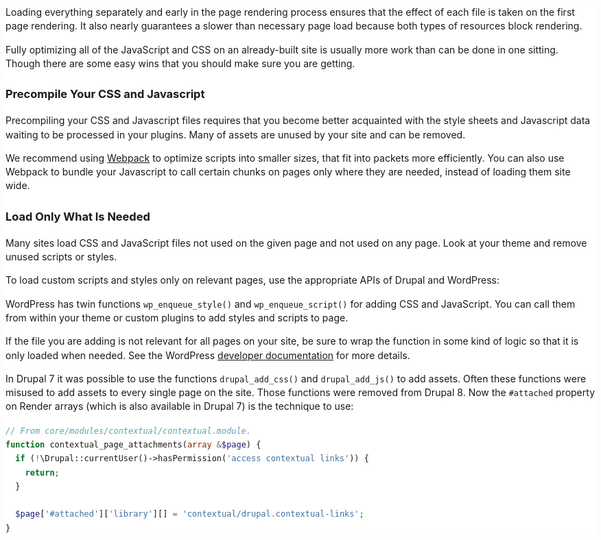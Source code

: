 Loading everything separately and early in the page rendering process ensures that the effect of each file is taken on the first page rendering. It also nearly guarantees a slower than necessary page load because both types of resources block rendering.

Fully optimizing all of the JavaScript and CSS on an already-built site is usually more work than can be done in one sitting. Though there are some easy wins that you should make sure you are getting.

### Precompile Your CSS and Javascript

Precompiling your CSS and Javascript files requires that you become better acquainted with the style sheets and Javascript data waiting to be processed in your plugins. Many of assets are unused by your site and can be removed. 

We recommend using [Webpack](https://webpack.js.org/) to optimize scripts into smaller sizes, that fit into packets more efficiently. You can also use Webpack to bundle your Javascript to call certain chunks on pages only where they are needed, instead of loading them site wide.

### Load Only What Is Needed

Many sites load CSS and JavaScript files not used on the given page and not used on any page. Look at your theme and remove unused scripts or styles.

To load custom scripts and styles only on relevant pages, use the appropriate APIs of Drupal and WordPress:

<TabList>

<Tab title="WordPress" id="wp-css" active={true}>

WordPress has twin functions `wp_enqueue_style()` and `wp_enqueue_script()` for adding CSS and JavaScript. You can call them from within your theme or custom plugins to add styles and scripts to page.

If the file you are adding is not relevant for all pages on your site, be sure to wrap the function in some kind of logic so that it is only loaded when needed. See the WordPress [developer documentation](https://developer.wordpress.org/themes/basics/including-css-javascript/) for more details.

</Tab>

<Tab title="Drupal" id="drupal-css">

In Drupal 7 it was possible to use the functions `drupal_add_css()` and `drupal_add_js()` to add assets. Often these functions were misused to add assets to every single page on the site. Those functions were removed from Drupal 8. Now the `#attached` property on Render arrays (which is also available in Drupal 7) is the technique to use:

```php
// From core/modules/contextual/contextual.module.
function contextual_page_attachments(array &$page) {
  if (!\Drupal::currentUser()->hasPermission('access contextual links')) {
    return;
  }

  $page['#attached']['library'][] = 'contextual/drupal.contextual-links';
}
```
